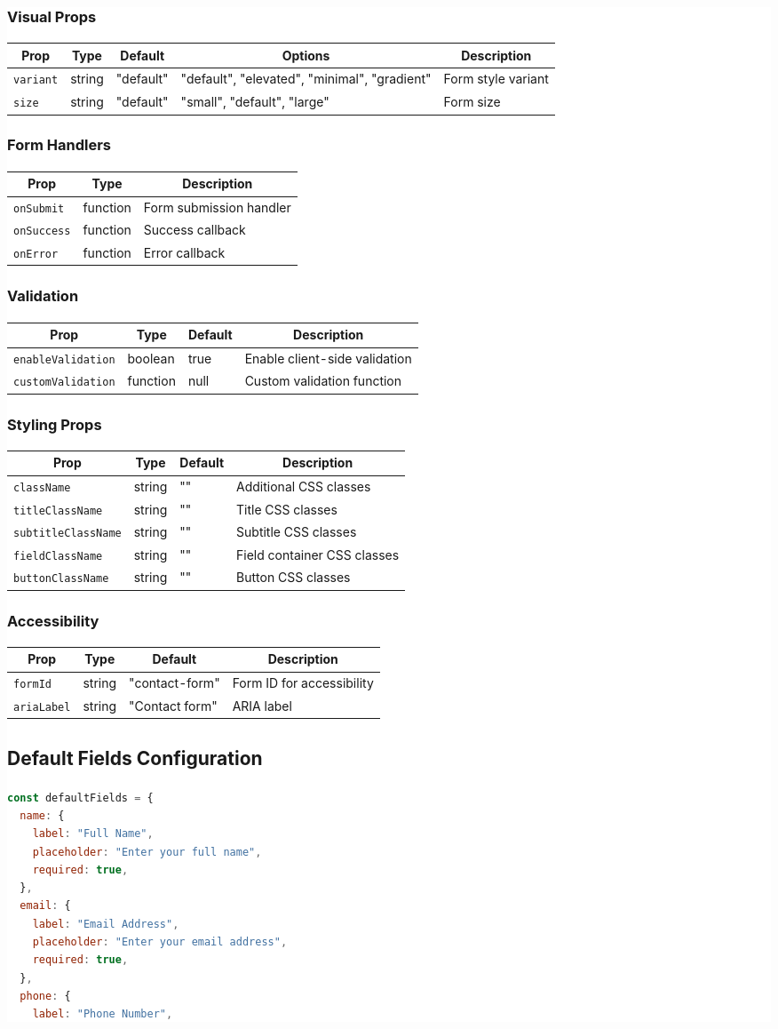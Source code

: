 ### Visual Props

| Prop      | Type   | Default   | Options                                      | Description        |
| --------- | ------ | --------- | -------------------------------------------- | ------------------ |
| `variant` | string | "default" | "default", "elevated", "minimal", "gradient" | Form style variant |
| `size`    | string | "default" | "small", "default", "large"                  | Form size          |

### Form Handlers

| Prop        | Type     | Description             |
| ----------- | -------- | ----------------------- |
| `onSubmit`  | function | Form submission handler |
| `onSuccess` | function | Success callback        |
| `onError`   | function | Error callback          |

### Validation

| Prop               | Type     | Default | Description                   |
| ------------------ | -------- | ------- | ----------------------------- |
| `enableValidation` | boolean  | true    | Enable client-side validation |
| `customValidation` | function | null    | Custom validation function    |

### Styling Props

| Prop                | Type   | Default | Description                 |
| ------------------- | ------ | ------- | --------------------------- |
| `className`         | string | ""      | Additional CSS classes      |
| `titleClassName`    | string | ""      | Title CSS classes           |
| `subtitleClassName` | string | ""      | Subtitle CSS classes        |
| `fieldClassName`    | string | ""      | Field container CSS classes |
| `buttonClassName`   | string | ""      | Button CSS classes          |

### Accessibility

| Prop        | Type   | Default        | Description               |
| ----------- | ------ | -------------- | ------------------------- |
| `formId`    | string | "contact-form" | Form ID for accessibility |
| `ariaLabel` | string | "Contact form" | ARIA label                |

## Default Fields Configuration

```jsx
const defaultFields = {
  name: {
    label: "Full Name",
    placeholder: "Enter your full name",
    required: true,
  },
  email: {
    label: "Email Address",
    placeholder: "Enter your email address",
    required: true,
  },
  phone: {
    label: "Phone Number",
```